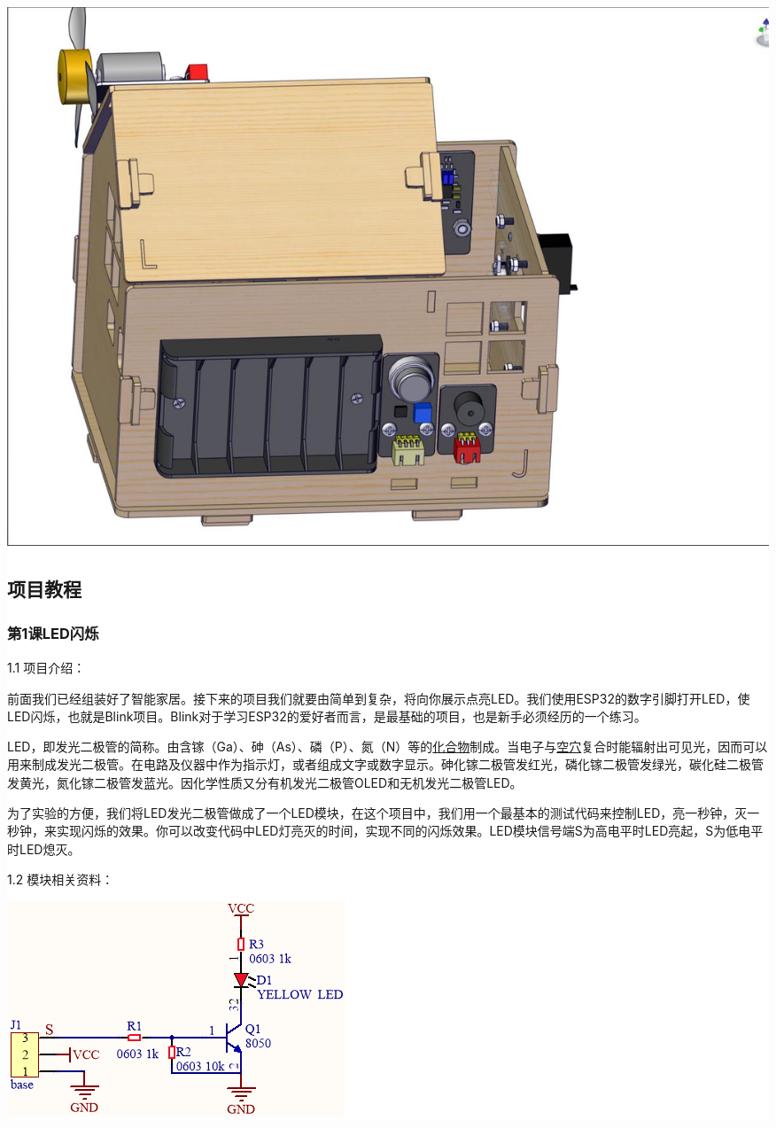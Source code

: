 ![](media/de92cdd43f8f30e6f0d108f933075249.jpg)

## 项目教程

### 第1课LED闪烁

1.1 项目介绍：

前面我们已经组装好了智能家居。接下来的项目我们就要由简单到复杂，将向你展示点亮LED。我们使用ESP32的数字引脚打开LED，使LED闪烁，也就是Blink项目。Blink对于学习ESP32的爱好者而言，是最基础的项目，也是新手必须经历的一个练习。

LED，即发光二极管的简称。由含镓（Ga）、砷（As）、磷（P）、氮（N）等的[化合物](https://baike.baidu.com/item/%E5%8C%96%E5%90%88%E7%89%A9/1142931)制成。当电子与[空穴](https://baike.baidu.com/item/%E7%A9%BA%E7%A9%B4/3517781)复合时能辐射出可见光，因而可以用来制成发光二极管。在电路及仪器中作为指示灯，或者组成文字或数字显示。砷化镓二极管发红光，磷化镓二极管发绿光，碳化硅二极管发黄光，氮化镓二极管发蓝光。因化学性质又分有机发光二极管OLED和无机发光二极管LED。

为了实验的方便，我们将LED发光二极管做成了一个LED模块，在这个项目中，我们用一个最基本的测试代码来控制LED，亮一秒钟，灭一秒钟，来实现闪烁的效果。你可以改变代码中LED灯亮灭的时间，实现不同的闪烁效果。LED模块信号端S为高电平时LED亮起，S为低电平时LED熄灭。

1.2 模块相关资料：

![](media/98a79cea0b6dae9d2b47785668ed2f9b.png)
